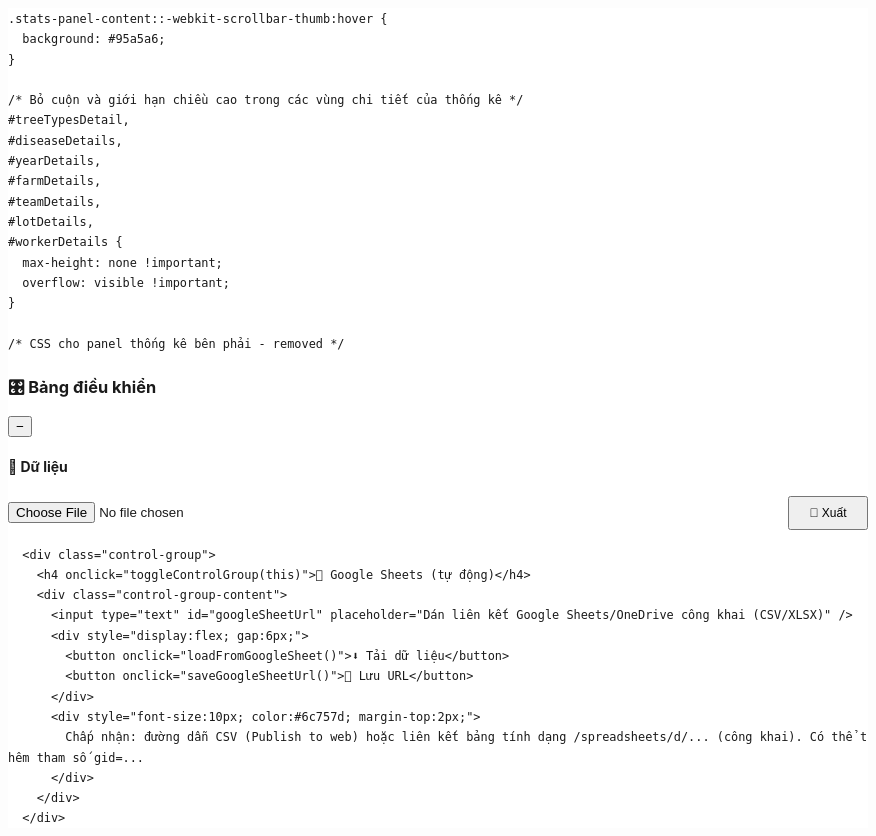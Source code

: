     .stats-panel-content::-webkit-scrollbar-thumb:hover {
      background: #95a5a6;
    }

    /* Bỏ cuộn và giới hạn chiều cao trong các vùng chi tiết của thống kê */
    #treeTypesDetail,
    #diseaseDetails,
    #yearDetails,
    #farmDetails,
    #teamDetails,
    #lotDetails,
    #workerDetails {
      max-height: none !important;
      overflow: visible !important;
    }
    
    /* CSS cho panel thống kê bên phải - removed */
  </style>
</head>
<body>
  <div class="control-panel">
    <div class="control-panel-header">
      <h3>🎛️ Bảng điều khiển</h3>
      <div class="control-panel-controls">
        <button class="control-panel-btn minimize-btn" onclick="toggleControlPanel()" title="Thu gọn">−</button>
      </div>
    </div>
    <div class="control-panel-content">
      <div class="control-group">
        <h4 onclick="toggleControlGroup(this)">📁 Dữ liệu</h4>
        <div class="control-group-content">
          <div style="display: flex; gap: 10px; align-items: center;">
            <input type="file" id="fileInput" accept=".xlsx,.csv" style="flex: 1; min-width: 0;" />
            <button onclick="exportUpdatedData()" class="success" style="white-space: nowrap; padding: 8px 12px; font-size: 12px; width: 80px; flex-shrink: 0;">💾 Xuất</button>
          </div>
        </div>
      </div>

      <div class="control-group">
        <h4 onclick="toggleControlGroup(this)">🔗 Google Sheets (tự động)</h4>
        <div class="control-group-content">
          <input type="text" id="googleSheetUrl" placeholder="Dán liên kết Google Sheets/OneDrive công khai (CSV/XLSX)" />
          <div style="display:flex; gap:6px;">
            <button onclick="loadFromGoogleSheet()">⬇️ Tải dữ liệu</button>
            <button onclick="saveGoogleSheetUrl()">💾 Lưu URL</button>
          </div>
          <div style="font-size:10px; color:#6c757d; margin-top:2px;">
            Chấp nhận: đường dẫn CSV (Publish to web) hoặc liên kết bảng tính dạng /spreadsheets/d/... (công khai). Có thể thêm tham số gid=...
          </div>
        </div>
      </div>
      